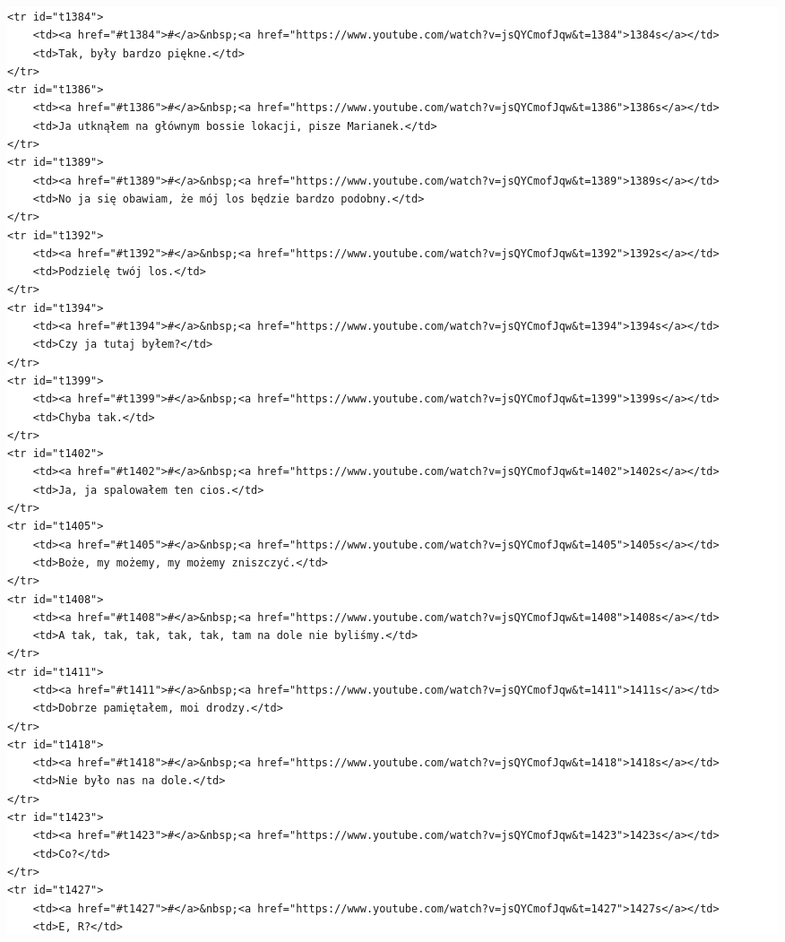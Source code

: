     <tr id="t1384">
        <td><a href="#t1384">#</a>&nbsp;<a href="https://www.youtube.com/watch?v=jsQYCmofJqw&t=1384">1384s</a></td>
        <td>Tak, były bardzo piękne.</td>
    </tr>
    <tr id="t1386">
        <td><a href="#t1386">#</a>&nbsp;<a href="https://www.youtube.com/watch?v=jsQYCmofJqw&t=1386">1386s</a></td>
        <td>Ja utknąłem na głównym bossie lokacji, pisze Marianek.</td>
    </tr>
    <tr id="t1389">
        <td><a href="#t1389">#</a>&nbsp;<a href="https://www.youtube.com/watch?v=jsQYCmofJqw&t=1389">1389s</a></td>
        <td>No ja się obawiam, że mój los będzie bardzo podobny.</td>
    </tr>
    <tr id="t1392">
        <td><a href="#t1392">#</a>&nbsp;<a href="https://www.youtube.com/watch?v=jsQYCmofJqw&t=1392">1392s</a></td>
        <td>Podzielę twój los.</td>
    </tr>
    <tr id="t1394">
        <td><a href="#t1394">#</a>&nbsp;<a href="https://www.youtube.com/watch?v=jsQYCmofJqw&t=1394">1394s</a></td>
        <td>Czy ja tutaj byłem?</td>
    </tr>
    <tr id="t1399">
        <td><a href="#t1399">#</a>&nbsp;<a href="https://www.youtube.com/watch?v=jsQYCmofJqw&t=1399">1399s</a></td>
        <td>Chyba tak.</td>
    </tr>
    <tr id="t1402">
        <td><a href="#t1402">#</a>&nbsp;<a href="https://www.youtube.com/watch?v=jsQYCmofJqw&t=1402">1402s</a></td>
        <td>Ja, ja spalowałem ten cios.</td>
    </tr>
    <tr id="t1405">
        <td><a href="#t1405">#</a>&nbsp;<a href="https://www.youtube.com/watch?v=jsQYCmofJqw&t=1405">1405s</a></td>
        <td>Boże, my możemy, my możemy zniszczyć.</td>
    </tr>
    <tr id="t1408">
        <td><a href="#t1408">#</a>&nbsp;<a href="https://www.youtube.com/watch?v=jsQYCmofJqw&t=1408">1408s</a></td>
        <td>A tak, tak, tak, tak, tak, tam na dole nie byliśmy.</td>
    </tr>
    <tr id="t1411">
        <td><a href="#t1411">#</a>&nbsp;<a href="https://www.youtube.com/watch?v=jsQYCmofJqw&t=1411">1411s</a></td>
        <td>Dobrze pamiętałem, moi drodzy.</td>
    </tr>
    <tr id="t1418">
        <td><a href="#t1418">#</a>&nbsp;<a href="https://www.youtube.com/watch?v=jsQYCmofJqw&t=1418">1418s</a></td>
        <td>Nie było nas na dole.</td>
    </tr>
    <tr id="t1423">
        <td><a href="#t1423">#</a>&nbsp;<a href="https://www.youtube.com/watch?v=jsQYCmofJqw&t=1423">1423s</a></td>
        <td>Co?</td>
    </tr>
    <tr id="t1427">
        <td><a href="#t1427">#</a>&nbsp;<a href="https://www.youtube.com/watch?v=jsQYCmofJqw&t=1427">1427s</a></td>
        <td>E, R?</td>